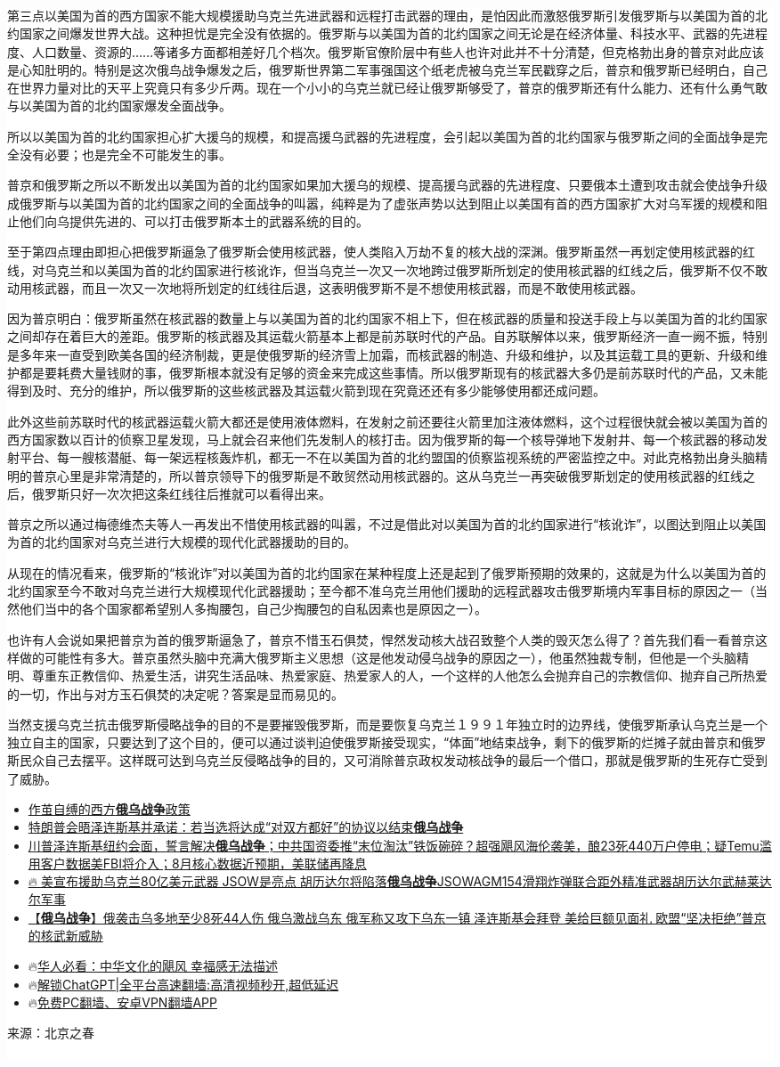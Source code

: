 <p>第三点以美国为首的西方国家不能大规模援助乌克兰先进武器和远程打击武器的理由，是怕因此而激怒俄罗斯引发俄罗斯与以美国为首的北约国家之间爆发世界大战。这种担忧是完全没有依据的。俄罗斯与以美国为首的北约国家之间无论是在经济体量、科技水平、武器的先进程度、人口数量、资源的……等诸多方面都相差好几个档次。俄罗斯官僚阶层中有些人也许对此并不十分清楚，但克格勃出身的普京对此应该是心知肚明的。特别是这次俄鸟战争爆发之后，俄罗斯世界第二军事强国这个纸老虎被乌克兰军民戳穿之后，普京和俄罗斯已经明白，自己在世界力量对比的天平上究竟只有多少斤两。现在一个小小的乌克兰就已经让俄罗斯够受了，普京的俄罗斯还有什么能力、还有什么勇气敢与以美国为首的北约国家爆发全面战争。</p> <p>所以以美国为首的北约国家担心扩大援乌的规模，和提高援乌武器的先进程度，会引起以美国为首的北约国家与俄罗斯之间的全面战争是完全没有必要；也是完全不可能发生的事。</p>  <p>普京和俄罗斯之所以不断发出以美国为首的北约国家如果加大援乌的规模、提高援乌武器的先进程度、只要俄本土遭到攻击就会使战争升级成俄罗斯与以美国为首的北约国家之间的全面战争的叫嚣，纯粹是为了虚张声势以达到阻止以美国有首的西方国家扩大对乌军援的规模和阻止他们向乌提供先进的、可以打击俄罗斯本土的武器系统的目的。</p> <p>至于第四点理由即担心把俄罗斯逼急了俄罗斯会使用核武器，使人类陷入万劫不复的核大战的深渊。俄罗斯虽然一再划定使用核武器的红线，对乌克兰和以美国为首的北约国家进行核讹诈，但当乌克兰一次又一次地跨过俄罗斯所划定的使用核武器的红线之后，俄罗斯不仅不敢动用核武器，而且一次又一次地将所划定的红线往后退，这表明俄罗斯不是不想使用核武器，而是不敢使用核武器。</p> <p>因为普京明白：俄罗斯虽然在核武器的数量上与以美国为首的北约国家不相上下，但在核武器的质量和投送手段上与以美国为首的北约国家之间却存在着巨大的差距。俄罗斯的核武器及其运载火箭基本上都是前苏联时代的产品。自苏联解体以来，俄罗斯经济一直一阙不振，特别是多年来一直受到欧美各国的经济制裁，更是使俄罗斯的经济雪上加霜，而核武器的制造、升级和维护，以及其运载工具的更新、升级和维护都是要耗费大量钱财的事，俄罗斯根本就没有足够的资金来完成这些事情。所以俄罗斯现有的核武器大多仍是前苏联时代的产品，又未能得到及时、充分的维护，所以俄罗斯的这些核武器及其运载火箭到现在究竟还还有多少能够使用都还成问题。</p> <p>此外这些前苏联时代的核武器运载火箭大都还是使用液体燃料，在发射之前还要往火箭里加注液体燃料，这个过程很快就会被以美国为首的西方国家数以百计的侦察卫星发现，马上就会召来他们先发制人的核打击。因为俄罗斯的每一个核导弹地下发射井、每一个核武器的移动发射平台、每一艘核潜艇、每一架远程核轰炸机，都无一不在以美国为首的北约盟国的侦察监视系统的严密监控之中。对此克格勃出身头脑精明的普京心里是非常清楚的，所以普京领导下的俄罗斯是不敢贸然动用核武器的。这从乌克兰一再突破俄罗斯划定的使用核武器的红线之后，俄罗斯只好一次次把这条红线往后推就可以看得出来。</p> <p>普京之所以通过梅德维杰夫等人一再发出不惜使用核武器的叫嚣，不过是借此对以美国为首的北约国家进行“核讹诈”，以图达到阻止以美国为首的北约国家对乌克兰进行大规模的现代化武器援助的目的。</p> <p>从现在的情况看来，俄罗斯的“核讹诈”对以美国为首的北约国家在某种程度上还是起到了俄罗斯预期的效果的，这就是为什么以美国为首的北约国家至今不敢对乌克兰进行大规模现代化武器援助；至今都不准乌克兰用他们援助的远程武器攻击俄罗斯境内军事目标的原因之一（当然他们当中的各个国家都希望别人多掏腰包，自己少掏腰包的自私因素也是原因之一）。</p> <p>也许有人会说如果把普京为首的俄罗斯逼急了，普京不惜玉石俱焚，悍然发动核大战召致整个人类的毁灭怎么得了？首先我们看一看普京这样做的可能性有多大。普京虽然头脑中充满大俄罗斯主义思想（这是他发动侵乌战争的原因之一），他虽然独裁专制，但他是一个头脑精明、尊重东正教信仰、热爱生活，讲究生活品味、热爱家庭、热爱家人的人，一个这样的人他怎么会抛弃自己的宗教信仰、抛弃自己所热爱的一切，作出与对方玉石俱焚的决定呢？答案是显而易见的。</p> <p>当然支援乌克兰抗击俄罗斯侵略战争的目的不是要摧毁俄罗斯，而是要恢复乌克兰１９９１年独立时的边界线，使俄罗斯承认乌克兰是一个独立自主的国家，只要达到了这个目的，便可以通过谈判迫使俄罗斯接受现实，“体面”地结束战争，剩下的俄罗斯的烂摊子就由普京和俄罗斯民众自己去摆平。这样既可达到乌克兰反侵略战争的目的，又可消除普京政权发动核战争的最后一个借口，那就是俄罗斯的生死存亡受到了威胁。</p>  <ul class='op-related-articles' title='相关阅读'> <li><a href='https://www.bannedbook.org/bnews/baitai/20240929/2095193.html' target='_blank'>作茧自缚的西方<b>俄乌战争</b>政策</a></li> <li><a href='https://www.bannedbook.org/bnews/worldnews/20240928/2094825.html' target='_blank'>特朗普会晤泽连斯基并承诺：若当选将达成“对双方都好”的协议以结束<b>俄乌战争</b></a></li> <li><a href='https://www.bannedbook.org/bnews/sohnews/20240928/2094772.html' target='_blank'>川普泽连斯基纽约会面，誓言解决<b>俄乌战争</b>；中共国资委推“末位淘汰”铁饭碗碎？超强飓风海伦袭美，酿23死440万户停电；疑Temu滥用客户数据美FBI将介入；8月核心数据近预期，美联储再降息</a></li> <li><a href='https://www.bannedbook.org/bnews/sohnews/20240927/2094565.html' target='_blank'>🔥 美宣布援助乌克兰80亿美元武器 JSOW是亮点 胡历达尔将陷落<b>俄乌战争</b>JSOWAGM154滑翔炸弹联合距外精准武器胡历达尔武赫莱达尔军事</a></li> <li><a href='https://www.bannedbook.org/bnews/baitai/20240927/2094326.html' target='_blank'>【<b>俄乌战争</b>】俄袭击乌多地至少8死44人伤 俄乌激战乌东 俄军称又攻下乌东一镇 泽连斯基会拜登 美给巨额见面礼 欧盟“坚决拒绝”普京的核武新威胁</a></li> </ul> <ul class="texttj">  <li>🔥<a href="https://www.bannedbook.org/bnews/comments/20220220/1694796.html" target="_blank">华人必看：中华文化的飓风 幸福感无法描述</a></li> <li>🔥<a href="https://github.com/bannedbook/fanqiang/wiki/V2ray%E6%9C%BA%E5%9C%BA" target="_blank">解锁ChatGPT|全平台高速翻墙:高清视频秒开,超低延迟</a></li> <li>🔥<a href="https://github.com/bannedbook/fanqiang/wiki/%E7%A6%81%E9%97%BB%E7%BD%91%E5%AE%89%E5%8D%93%E7%BF%BB%E5%A2%99%E6%96%B0%E9%97%BBAPP" target="_blank">免费PC翻墙、安卓VPN翻墙APP</a></li> </ul><p class="src-info">来源：北京之春 </p><a name='sharetosocial'></a> <div style="margin-bottom:5px;padding-bottom:5px;clear:both"> <div id="archive-pix-1" class="banner-ads">  <div id="27602x728x90x621x_ADSLOT1" clicktrack="%%CLICK_URL_ESC%%"></div>   </div> <div id="archive-pix-2" class="banner-ads">  <div id="27556x300x250x621x_ADSLOT1" clicktrack="%%CLICK_URL_ESC%%" style="margin:0 auto;text-align:center"></div>   </div> </div>  <div id="archive-pix-1" class="banner-ads">  <div id="27603x728x90x621x_ADSLOT1" clicktrack="%%CLICK_URL_ESC%%"></div>   </div> </div> 
